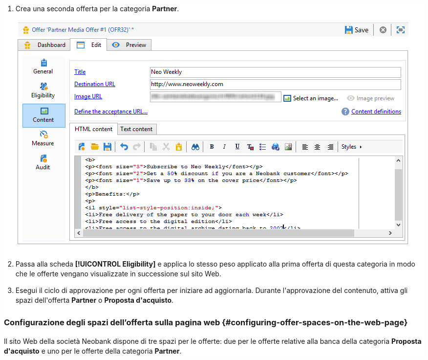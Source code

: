 1. Crea una seconda offerta per la categoria **Partner**.

   ![](assets/offer_inbound_fallback_example_017.png)

1. Passa alla scheda **[!UICONTROL Eligibility]** e applica lo stesso peso applicato alla prima offerta di questa categoria in modo che le offerte vengano visualizzate in successione sul sito Web.
1. Esegui il ciclo di approvazione per ogni offerta per iniziare ad aggiornarla. Durante l&#39;approvazione del contenuto, attiva gli spazi dell&#39;offerta **Partner** o **Proposta d&#39;acquisto**.

### Configurazione degli spazi dell’offerta sulla pagina web {#configuring-offer-spaces-on-the-web-page}

Il sito Web della società Neobank dispone di tre spazi per le offerte: due per le offerte relative alla banca della categoria **Proposta d&#39;acquisto** e uno per le offerte della categoria **Partner**.
